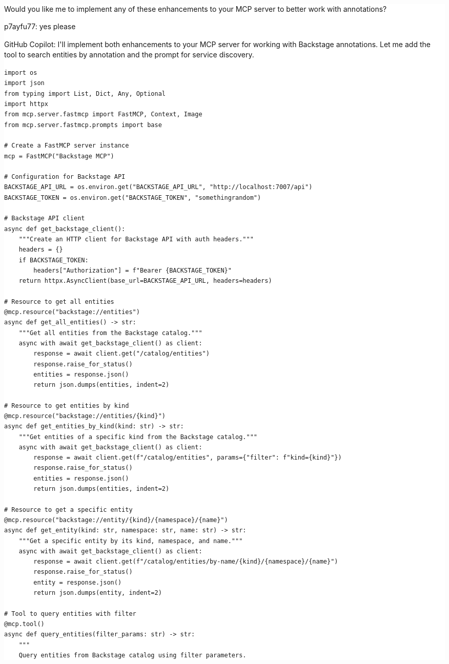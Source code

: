 Would you like me to implement any of these enhancements to your MCP server to better work with annotations?

p7ayfu77: yes please

GitHub Copilot: I'll implement both enhancements to your MCP server for working with Backstage annotations. Let me add the tool to search entities by annotation and the prompt for service discovery.
````
import os
import json
from typing import List, Dict, Any, Optional
import httpx
from mcp.server.fastmcp import FastMCP, Context, Image
from mcp.server.fastmcp.prompts import base

# Create a FastMCP server instance
mcp = FastMCP("Backstage MCP")

# Configuration for Backstage API
BACKSTAGE_API_URL = os.environ.get("BACKSTAGE_API_URL", "http://localhost:7007/api")
BACKSTAGE_TOKEN = os.environ.get("BACKSTAGE_TOKEN", "somethingrandom")

# Backstage API client
async def get_backstage_client():
    """Create an HTTP client for Backstage API with auth headers."""
    headers = {}
    if BACKSTAGE_TOKEN:
        headers["Authorization"] = f"Bearer {BACKSTAGE_TOKEN}"
    return httpx.AsyncClient(base_url=BACKSTAGE_API_URL, headers=headers)

# Resource to get all entities
@mcp.resource("backstage://entities")
async def get_all_entities() -> str:
    """Get all entities from the Backstage catalog."""
    async with await get_backstage_client() as client:
        response = await client.get("/catalog/entities")
        response.raise_for_status()
        entities = response.json()
        return json.dumps(entities, indent=2)

# Resource to get entities by kind
@mcp.resource("backstage://entities/{kind}")
async def get_entities_by_kind(kind: str) -> str:
    """Get entities of a specific kind from the Backstage catalog."""
    async with await get_backstage_client() as client:
        response = await client.get(f"/catalog/entities", params={"filter": f"kind={kind}"})
        response.raise_for_status()
        entities = response.json()
        return json.dumps(entities, indent=2)

# Resource to get a specific entity
@mcp.resource("backstage://entity/{kind}/{namespace}/{name}")
async def get_entity(kind: str, namespace: str, name: str) -> str:
    """Get a specific entity by its kind, namespace, and name."""
    async with await get_backstage_client() as client:
        response = await client.get(f"/catalog/entities/by-name/{kind}/{namespace}/{name}")
        response.raise_for_status()
        entity = response.json()
        return json.dumps(entity, indent=2)

# Tool to query entities with filter
@mcp.tool()
async def query_entities(filter_params: str) -> str:
    """
    Query entities from Backstage catalog using filter parameters.
````